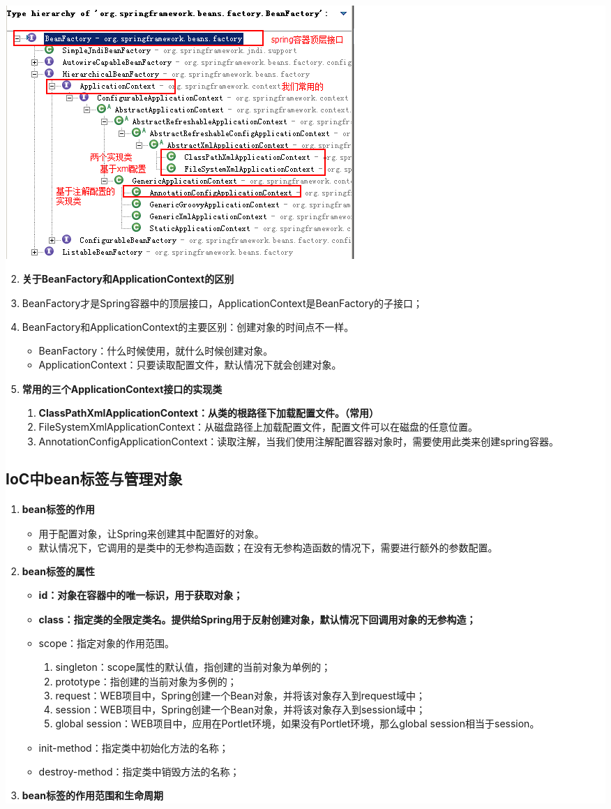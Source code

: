 ![image-20200717161309958](images/Spring_IoC.images/image-20200717161309958.png)

2. **关于BeanFactory和ApplicationContext的区别**
1. BeanFactory才是Spring容器中的顶层接口，ApplicationContext是BeanFactory的子接口；
   
2. BeanFactory和ApplicationContext的主要区别：创建对象的时间点不一样。
      - BeanFactory：什么时候使用，就什么时候创建对象。
      - ApplicationContext：只要读取配置文件，默认情况下就会创建对象。
   
3. **常用的三个ApplicationContext接口的实现类**
   1. **ClassPathXmlApplicationContext：从类的根路径下加载配置文件。（常用）**
   2. FileSystemXmlApplicationContext：从磁盘路径上加载配置文件，配置文件可以在磁盘的任意位置。
   3. AnnotationConfigApplicationContext：读取注解，当我们使用注解配置容器对象时，需要使用此类来创建spring容器。

## IoC中bean标签与管理对象

1. **bean标签的作用**

   - 用于配置对象，让Spring来创建其中配置好的对象。
   - 默认情况下，它调用的是类中的无参构造函数；在没有无参构造函数的情况下，需要进行额外的参数配置。

2. **bean标签的属性**

   - **id：对象在容器中的唯一标识，用于获取对象；**
   - **class：指定类的全限定类名。提供给Spring用于反射创建对象，默认情况下回调用对象的无参构造；**
   - scope：指定对象的作用范围。
     1. singleton：scope属性的默认值，指创建的当前对象为单例的；
     2. prototype：指创建的当前对象为多例的；
     3. request：WEB项目中，Spring创建一个Bean对象，并将该对象存入到request域中；
     4. session：WEB项目中，Spring创建一个Bean对象，并将该对象存入到session域中；
     5. global session：WEB项目中，应用在Portlet环境，如果没有Portlet环境，那么global session相当于session。

   - init-method：指定类中初始化方法的名称；
   - destroy-method：指定类中销毁方法的名称；

3. **bean标签的作用范围和生命周期**
